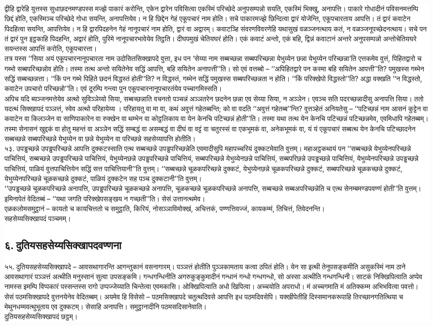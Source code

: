 द्वीहि द्वारेहि युत्तस्स सुधाछदनमण्डपस्स मज्झे पाकारं करोन्ति, एकेन द्वारेन पविसित्वा एकस्मिं परिच्छेदे अनुपसम्पन्नो सयति, एकस्मिं भिक्खु, अनापत्ति। पाकारे गोधादीनं पविसनमत्तम्पि छिद्दं होति, एकस्मिञ्च परिच्छेदे गोधा सयन्ति, अनापत्तियेव। न हि छिद्देन गेहं एकूपचारं नाम होति। सचे पाकारमज्झे छिन्दित्वा द्वारं योजेन्ति, एकूपचारताय आपत्ति। तं द्वारं कवाटेन पिदहित्वा सयन्ति, आपत्तियेव। न हि द्वारपिदहनेन गेहं नानूपचारं नाम होति, द्वारं वा अद्वारम्। कवाटञ्हि संवरणविवरणेहि यथासुखं वळञ्जनत्थाय कतं, न वळञ्जनूपच्छेदनत्थाय। सचे पन तं द्वारं पुन इट्ठकाहि पिदहन्ति, अद्वारं होति, पुरिमे नानूपचारभावेयेव तिट्ठति। दीघपमुखं चेतियघरं होति। एकं कवाटं अन्तो, एकं बहि, द्विन्नं कवाटानं अन्तरे अनुपसम्पन्नो अन्तोचेतियघरे सयन्तस्स आपत्तिं करोति, एकूपचारत्ता।  
तत्र यस्स ‘‘सिया अयं एकूपचारनानूपचारता नाम उदोसितसिक्खापदे वुत्ता, इध पन ‘सेय्या नाम सब्बच्छन्ना सब्बपरिच्छन्ना येभुय्येन छन्ना येभुय्येन परिच्छन्ना’ति एत्तकमेव वुत्तं, पिहितद्वारो च गब्भो सब्बपरिच्छन्नोव होति। तस्मा तत्थ अन्तो सयितेनेव सद्धिं आपत्ति, बहि सयितेन अनापत्ती’’ति। सो एवं वत्तब्बो – ‘‘अपिहितद्वारे पन कस्मा बहि सयितेन आपत्ती’’ति? पमुखस्स गब्भेन सद्धिं सब्बच्छन्नत्ता। ‘‘किं पन गब्भे पिहिते छदनं विद्धस्तं होती’’ति? न विद्धस्तं, गब्भेन सद्धिं पमुखस्स सब्बपरिच्छन्नता न होति। ‘‘किं परिक्खेपो विद्धस्तो’’ति? अद्धा वक्खति ‘‘न विद्धस्तो, कवाटेन उपचारो परिच्छन्नो’’ति। एवं दूरम्पि गन्त्वा पुन एकूपचारनानूपचारतंयेव पच्चागमिस्सति।  
अपिच यदि ब्यञ्जनमत्तेयेव अत्थो सुविञ्ञेय्यो सिया, सब्बच्छन्नाति वचनतो पञ्चन्नं अञ्ञतरेन छदनेन छन्ना एव सेय्या सिया, न अञ्ञेन। एवञ्च सति पदरच्छन्नादीसु अनापत्ति सिया। ततो यदत्थं सिक्खापदं पञ्ञत्तं, स्वेव अत्थो परिहायेय्य । परिहायतु वा मा वा, कथं अवुत्तं गहेतब्बन्ति; को वा वदति ‘‘अवुत्तं गहेतब्ब’’न्ति? वुत्तञ्हेतं अनियतेसु – ‘‘पटिच्छन्नं नाम आसनं कुट्टेन वा कवाटेन वा किलञ्जेन वा साणिपाकारेन वा रुक्खेन वा थम्भेन वा कोट्ठलिकाय वा येन केनचि पटिच्छन्नं होती’’ति। तस्मा यथा तत्थ येन केनचि पटिच्छन्नं पटिच्छन्नमेव, एवमिधापि गहेतब्बम्। तस्मा सेनासनं खुद्दकं वा होतु महन्तं वा अञ्ञेन सद्धिं सम्बद्धं वा असम्बद्धं वा दीघं वा वट्टं वा चतुरस्सं वा एकभूमकं वा, अनेकभूमकं वा, यं यं एकूपचारं सब्बत्थ येन केनचि पटिच्छादनेन सब्बच्छन्ने सब्बपरिच्छन्ने येभुय्येन वा छन्ने येभुय्येन वा परिच्छन्ने सहसेय्यापत्ति होतीति।  
५३. उपड्ढच्छन्ने उपड्ढपरिच्छन्ने आपत्ति दुक्कटस्साति एत्थ सब्बच्छन्ने उपड्ढपरिच्छन्नेति एवमादीसुपि महापच्चरियं दुक्कटमेवाति वुत्तम्। महाअट्ठकथायं पन ‘‘सब्बच्छन्ने येभुय्येनपरिच्छन्ने पाचित्तियं, सब्बच्छन्ने उपड्ढपरिच्छन्ने पाचित्तियं, येभुय्येनछन्ने उपड्ढपरिच्छन्ने पाचित्तियं, सब्बपरिच्छन्ने येभुय्येनछन्ने पाचित्तियं, सब्बपरिछन्ने उपड्ढच्छन्ने पाचित्तियं, येभुय्येनपरिच्छन्ने उपड्ढच्छन्ने पाचित्तियं, पाळियं वुत्तपाचित्तियेन सद्धिं सत्त पाचित्तियानी’’ति वुत्तम्। ‘‘सब्बच्छन्ने चूळकपरिच्छन्ने दुक्कटं, येभुय्येनछन्ने चूळकपरिच्छन्ने दुक्कटं, सब्बपरिच्छन्ने चूळकच्छन्ने दुक्कटं, येभुय्येनपरिच्छन्ने चूळकच्छन्ने दुक्कटं, पाळियं दुक्कटेन सह पञ्च दुक्कटानी’’ति वुत्तम्।  
‘‘उपड्ढच्छन्ने चूळकपरिच्छन्ने अनापत्ति, उपड्ढपरिच्छन्ने चूळकच्छन्ने अनापत्ति, चूळकच्छन्ने चूळकपरिच्छन्ने अनापत्ति, सब्बच्छन्ने सब्बअपरिच्छन्नेति च एत्थ सेनम्बमण्डपवण्णं होती’’ति वुत्तम्। इमिनापेतं वेदितब्बं – ‘‘यथा जगति परिक्खेपसङ्खय न गच्छती’’ति। सेसं उत्तानत्थमेव।  
एळकलोमसमुट्ठानं – कायतो च कायचित्ततो च समुट्ठाति, किरियं, नोसञ्ञाविमोक्खं, अचित्तकं, पण्णत्तिवज्जं, कायकम्मं, तिचित्तं, तिवेदनन्ति।  
सहसेय्यसिक्खापदं पञ्चमम्।  


## ६. दुतियसहसेय्यसिक्खापदवण्णना

५५. दुतियसहसेय्यसिक्खापदे – आवसथागारन्ति आगन्तुकानं वसनागारम्। पञ्ञत्तं होतीति पुञ्ञकामताय कत्वा ठपितं होति। येन सा इत्थी तेनुपसङ्कमीति असुकस्मिं नाम ठाने आवसथागारं पञ्ञत्तं अत्थीति मनुस्सानं सुत्वा उपसङ्कमि। गन्धगन्धिनीति अगरुकुङ्कुमादीनं गन्धानं गन्धो गन्धगन्धो, सो अस्सा अत्थीति गन्धगन्धिनी। साटकं निक्खिपित्वाति अप्पेव नामस्स इमम्पि विप्पकारं पस्सन्तस्स रागो उप्पज्जेय्याति चिन्तेत्वा एवमकासि। ओक्खिपित्वाति अधो खिपित्वा। अच्चयोति अपराधो। मं अच्चगमाति मं अतिक्कम्म अभिभवित्वा पवत्तो। सेसं पठमसिक्खापदे वुत्तनयेनेव वेदितब्बम्। अयमेव हि विसेसो – पठमसिक्खापदे चतुत्थदिवसे आपत्ति इध पठमदिवसेपि। यक्खीपेतीहि दिस्समानकरूपाहि तिरच्छानगतित्थिया च मेथुनधम्मवत्थुभूताय एव दुक्कटम्। सेसाहि अनापत्ति। समुट्ठानादीनि पठमसदिसानेवाति।  
दुतियसहसेय्यसिक्खापदं छट्ठम्।  

